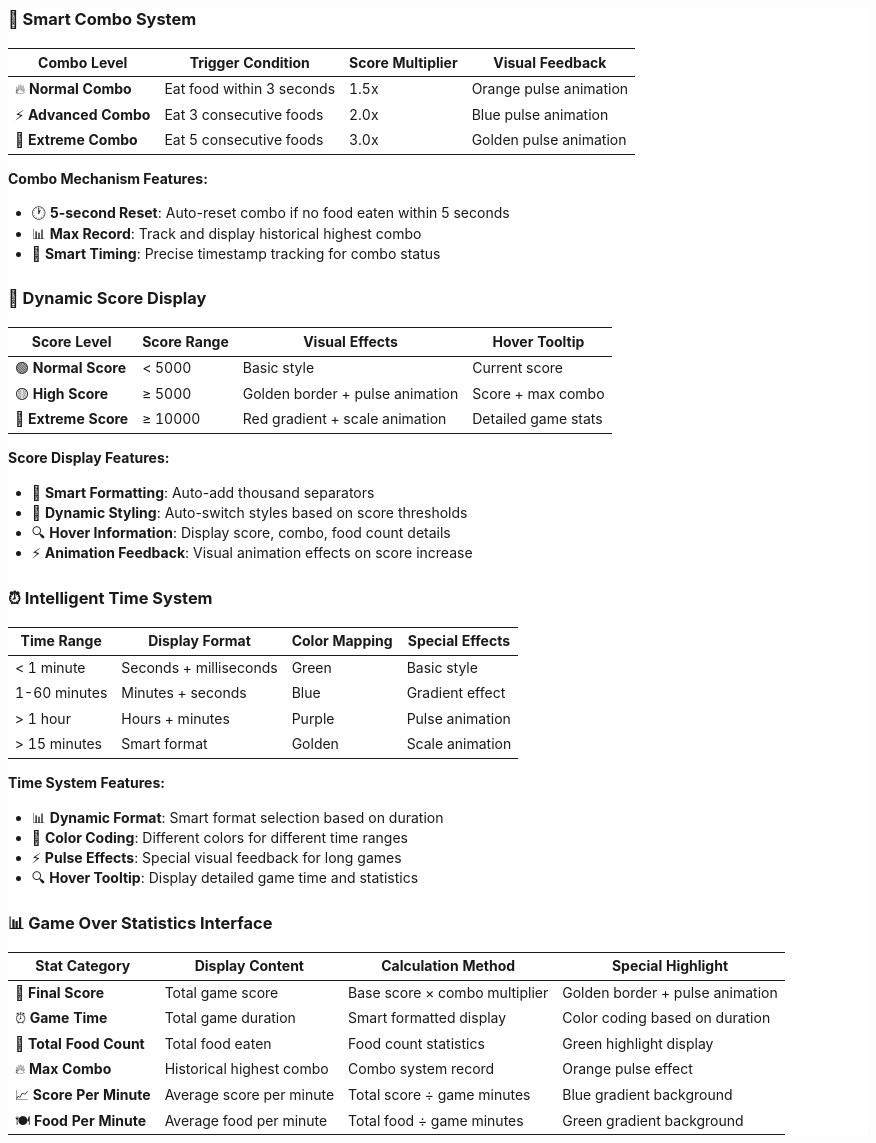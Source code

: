 ### 💫 Smart Combo System

| Combo Level | Trigger Condition | Score Multiplier | Visual Feedback |
|-------------|------------------|-----------------|----------------|
| 🔥 **Normal Combo** | Eat food within 3 seconds | 1.5x | Orange pulse animation |
| ⚡ **Advanced Combo** | Eat 3 consecutive foods | 2.0x | Blue pulse animation |
| 🌟 **Extreme Combo** | Eat 5 consecutive foods | 3.0x | Golden pulse animation |

**Combo Mechanism Features:**
- 🕐 **5-second Reset**: Auto-reset combo if no food eaten within 5 seconds
- 📊 **Max Record**: Track and display historical highest combo
- 🎯 **Smart Timing**: Precise timestamp tracking for combo status

### 🌟 Dynamic Score Display

| Score Level | Score Range | Visual Effects | Hover Tooltip |
|-------------|-------------|----------------|---------------|
| 🟢 **Normal Score** | < 5000 | Basic style | Current score |
| 🟡 **High Score** | ≥ 5000 | Golden border + pulse animation | Score + max combo |
| 🔴 **Extreme Score** | ≥ 10000 | Red gradient + scale animation | Detailed game stats |

**Score Display Features:**
- 💫 **Smart Formatting**: Auto-add thousand separators
- 🎨 **Dynamic Styling**: Auto-switch styles based on score thresholds
- 🔍 **Hover Information**: Display score, combo, food count details
- ⚡ **Animation Feedback**: Visual animation effects on score increase

### ⏰ Intelligent Time System

| Time Range | Display Format | Color Mapping | Special Effects |
|------------|----------------|---------------|------------------|
| < 1 minute | Seconds + milliseconds | Green | Basic style |
| 1-60 minutes | Minutes + seconds | Blue | Gradient effect |
| > 1 hour | Hours + minutes | Purple | Pulse animation |
| > 15 minutes | Smart format | Golden | Scale animation |

**Time System Features:**
- 📊 **Dynamic Format**: Smart format selection based on duration
- 🎨 **Color Coding**: Different colors for different time ranges
- ⚡ **Pulse Effects**: Special visual feedback for long games
- 🔍 **Hover Tooltip**: Display detailed game time and statistics

### 📊 Game Over Statistics Interface

| Stat Category | Display Content | Calculation Method | Special Highlight |
|---------------|-----------------|-------------------|------------------|
| 🎯 **Final Score** | Total game score | Base score × combo multiplier | Golden border + pulse animation |
| ⏰ **Game Time** | Total game duration | Smart formatted display | Color coding based on duration |
| 🍎 **Total Food Count** | Total food eaten | Food count statistics | Green highlight display |
| 🔥 **Max Combo** | Historical highest combo | Combo system record | Orange pulse effect |
| 📈 **Score Per Minute** | Average score per minute | Total score ÷ game minutes | Blue gradient background |
| 🍽️ **Food Per Minute** | Average food per minute | Total food ÷ game minutes | Green gradient background |
